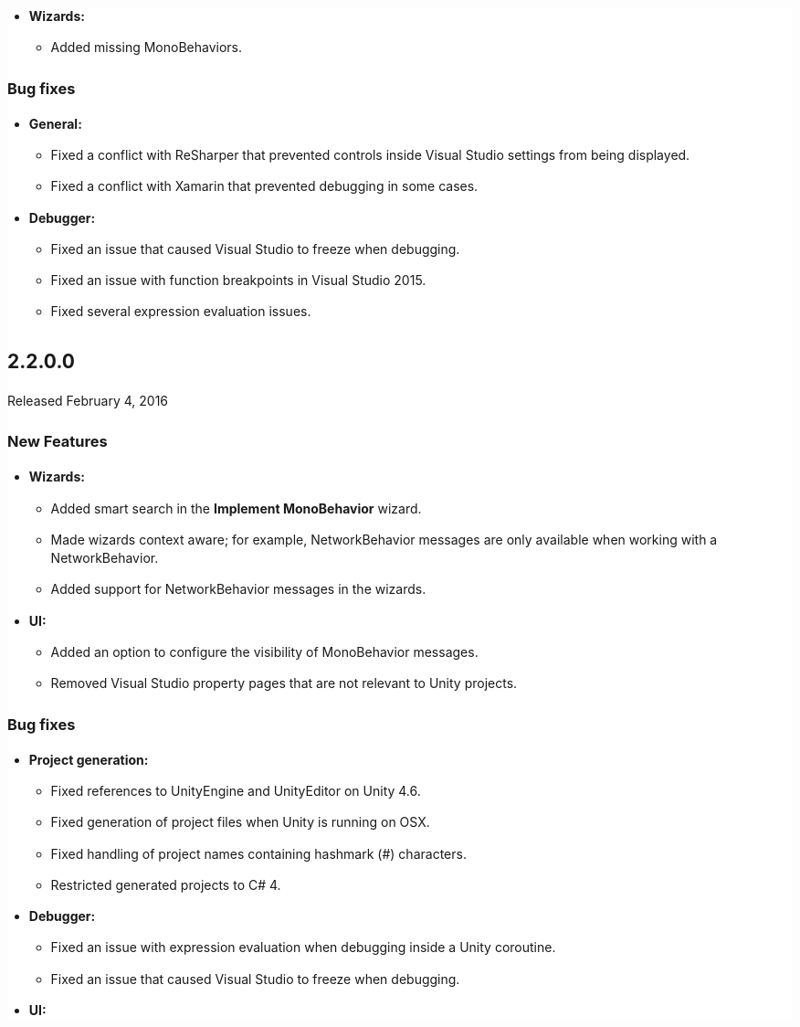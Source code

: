 - **Wizards:**

  - Added missing MonoBehaviors.

### Bug fixes

- **General:**

  - Fixed a conflict with ReSharper that prevented controls inside Visual Studio settings from being displayed.

  - Fixed a conflict with Xamarin that  prevented debugging in some cases.

- **Debugger:**

  - Fixed an issue that caused Visual Studio to freeze when debugging.

  - Fixed an issue with function breakpoints in Visual Studio 2015.

  - Fixed several expression evaluation issues.

## 2.2.0.0

Released February 4, 2016

### New Features

- **Wizards:**

  - Added smart search in the **Implement MonoBehavior** wizard.

  - Made wizards context aware; for example, NetworkBehavior messages are only available when working with a NetworkBehavior.

  - Added support for NetworkBehavior messages in the wizards.

- **UI:**

  - Added an option to configure the visibility of MonoBehavior messages.

  - Removed Visual Studio property pages that are not relevant to Unity projects.

### Bug fixes

- **Project generation:**

  - Fixed references to UnityEngine and UnityEditor on Unity 4.6.

  - Fixed generation of project files when Unity is running on OSX.

  - Fixed handling of project names containing hashmark (#) characters.

  - Restricted generated projects to C# 4.

- **Debugger:**

  - Fixed an issue with expression evaluation when debugging inside a Unity coroutine.

  - Fixed an issue that caused Visual Studio to freeze when debugging.

- **UI:**
